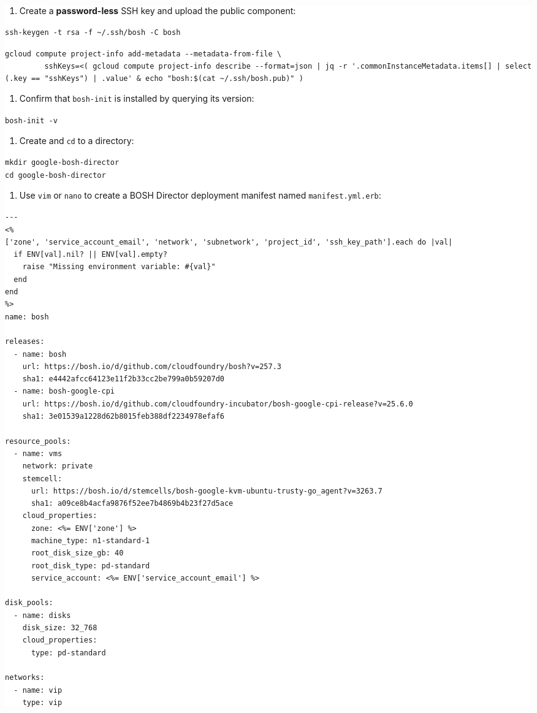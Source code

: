 1. Create a **password-less** SSH key and upload the public component:

  ```
  ssh-keygen -t rsa -f ~/.ssh/bosh -C bosh
  ```

  ```
  gcloud compute project-info add-metadata --metadata-from-file \
           sshKeys=<( gcloud compute project-info describe --format=json | jq -r '.commonInstanceMetadata.items[] | select(.key == "sshKeys") | .value' & echo "bosh:$(cat ~/.ssh/bosh.pub)" )
  ```

1. Confirm that `bosh-init` is installed by querying its version:

  ```
  bosh-init -v
  ```

1. Create and `cd` to a directory:

  ```
  mkdir google-bosh-director
  cd google-bosh-director
  ```

1. Use `vim` or `nano` to create a BOSH Director deployment manifest named `manifest.yml.erb`:

  ```
  ---
  <%
  ['zone', 'service_account_email', 'network', 'subnetwork', 'project_id', 'ssh_key_path'].each do |val|
    if ENV[val].nil? || ENV[val].empty?
      raise "Missing environment variable: #{val}"
    end
  end
  %>
  name: bosh

  releases:
    - name: bosh
      url: https://bosh.io/d/github.com/cloudfoundry/bosh?v=257.3
      sha1: e4442afcc64123e11f2b33cc2be799a0b59207d0
    - name: bosh-google-cpi
      url: https://bosh.io/d/github.com/cloudfoundry-incubator/bosh-google-cpi-release?v=25.6.0
      sha1: 3e01539a1228d62b8015feb388df2234978efaf6

  resource_pools:
    - name: vms
      network: private
      stemcell:
        url: https://bosh.io/d/stemcells/bosh-google-kvm-ubuntu-trusty-go_agent?v=3263.7
        sha1: a09ce8b4acfa9876f52ee7b4869b4b23f27d5ace
      cloud_properties:
        zone: <%= ENV['zone'] %>
        machine_type: n1-standard-1
        root_disk_size_gb: 40
        root_disk_type: pd-standard
        service_account: <%= ENV['service_account_email'] %>

  disk_pools:
    - name: disks
      disk_size: 32_768
      cloud_properties:
        type: pd-standard

  networks:
    - name: vip
      type: vip
  ```